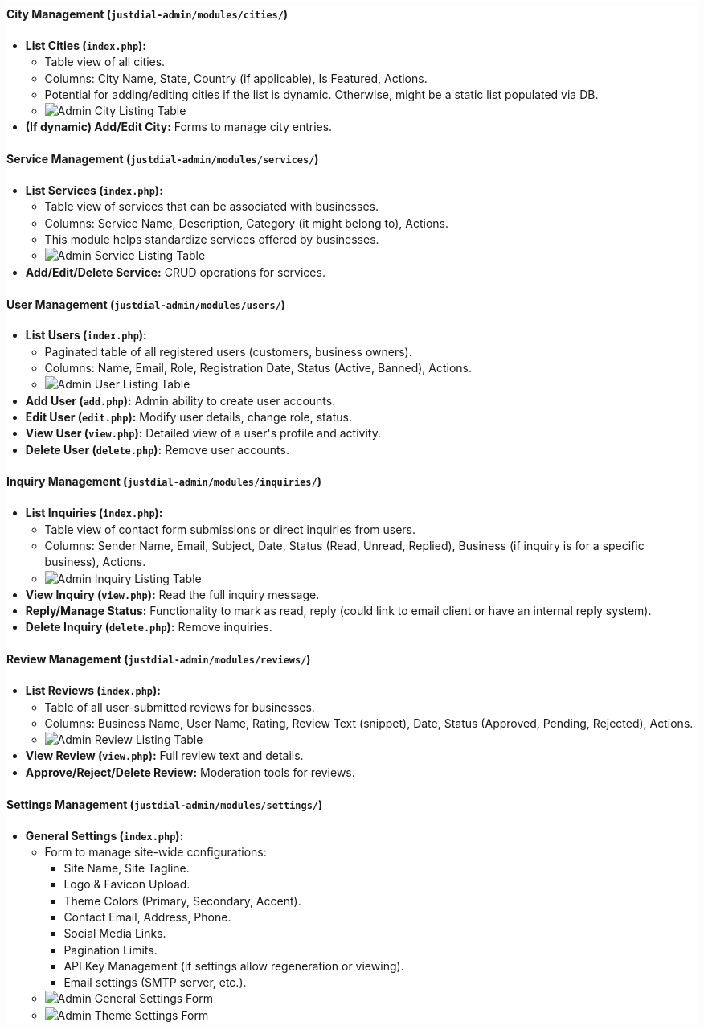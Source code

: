 #### City Management (`justdial-admin/modules/cities/`)
*   **List Cities (`index.php`):**
    *   Table view of all cities.
    *   Columns: City Name, State, Country (if applicable), Is Featured, Actions.
    *   Potential for adding/editing cities if the list is dynamic. Otherwise, might be a static list populated via DB.
    *   ![Admin City Listing Table](path/to/your/image/screenshot-admin-city-list-table.png)
*   **(If dynamic) Add/Edit City:** Forms to manage city entries.

#### Service Management (`justdial-admin/modules/services/`)
*   **List Services (`index.php`):**
    *   Table view of services that can be associated with businesses.
    *   Columns: Service Name, Description, Category (it might belong to), Actions.
    *   This module helps standardize services offered by businesses.
    *   ![Admin Service Listing Table](path/to/your/image/screenshot-admin-service-list-table.png)
*   **Add/Edit/Delete Service:** CRUD operations for services.

#### User Management (`justdial-admin/modules/users/`)
*   **List Users (`index.php`):**
    *   Paginated table of all registered users (customers, business owners).
    *   Columns: Name, Email, Role, Registration Date, Status (Active, Banned), Actions.
    *   ![Admin User Listing Table](path/to/your/image/screenshot-admin-user-list-table.png)
*   **Add User (`add.php`):** Admin ability to create user accounts.
*   **Edit User (`edit.php`):** Modify user details, change role, status.
*   **View User (`view.php`):** Detailed view of a user's profile and activity.
*   **Delete User (`delete.php`):** Remove user accounts.

#### Inquiry Management (`justdial-admin/modules/inquiries/`)
*   **List Inquiries (`index.php`):**
    *   Table view of contact form submissions or direct inquiries from users.
    *   Columns: Sender Name, Email, Subject, Date, Status (Read, Unread, Replied), Business (if inquiry is for a specific business), Actions.
    *   ![Admin Inquiry Listing Table](path/to/your/image/screenshot-admin-inquiry-list-table.png)
*   **View Inquiry (`view.php`):** Read the full inquiry message.
*   **Reply/Manage Status:** Functionality to mark as read, reply (could link to email client or have an internal reply system).
*   **Delete Inquiry (`delete.php`):** Remove inquiries.

#### Review Management (`justdial-admin/modules/reviews/`)
*   **List Reviews (`index.php`):**
    *   Table of all user-submitted reviews for businesses.
    *   Columns: Business Name, User Name, Rating, Review Text (snippet), Date, Status (Approved, Pending, Rejected), Actions.
    *   ![Admin Review Listing Table](path/to/your/image/screenshot-admin-review-list-table.png)
*   **View Review (`view.php`):** Full review text and details.
*   **Approve/Reject/Delete Review:** Moderation tools for reviews.

#### Settings Management (`justdial-admin/modules/settings/`)
*   **General Settings (`index.php`):**
    *   Form to manage site-wide configurations:
        *   Site Name, Site Tagline.
        *   Logo & Favicon Upload.
        *   Theme Colors (Primary, Secondary, Accent).
        *   Contact Email, Address, Phone.
        *   Social Media Links.
        *   Pagination Limits.
        *   API Key Management (if settings allow regeneration or viewing).
        *   Email settings (SMTP server, etc.).
    *   ![Admin General Settings Form](path/to/your/image/screenshot-admin-settings-general.png)
    *   ![Admin Theme Settings Form](path/to/your/image/screenshot-admin-settings-theme.png)

